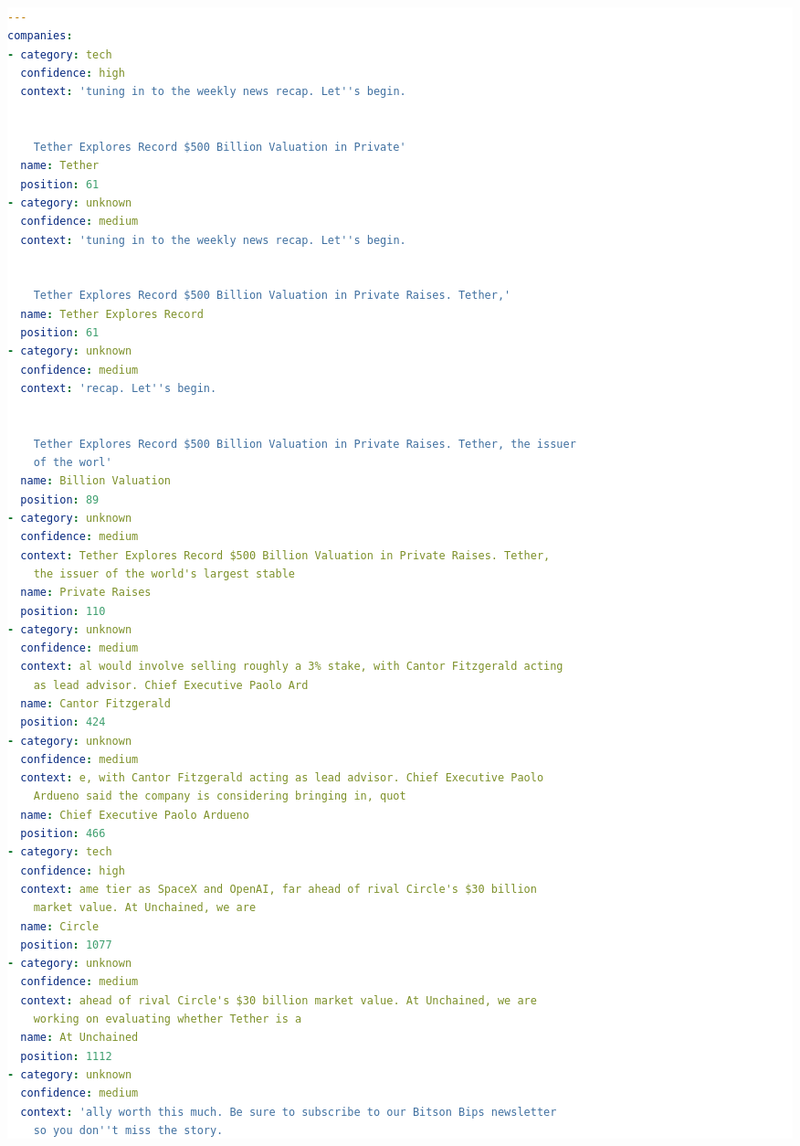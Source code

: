 ```yaml
---
companies:
- category: tech
  confidence: high
  context: 'tuning in to the weekly news recap. Let''s begin.


    Tether Explores Record $500 Billion Valuation in Private'
  name: Tether
  position: 61
- category: unknown
  confidence: medium
  context: 'tuning in to the weekly news recap. Let''s begin.


    Tether Explores Record $500 Billion Valuation in Private Raises. Tether,'
  name: Tether Explores Record
  position: 61
- category: unknown
  confidence: medium
  context: 'recap. Let''s begin.


    Tether Explores Record $500 Billion Valuation in Private Raises. Tether, the issuer
    of the worl'
  name: Billion Valuation
  position: 89
- category: unknown
  confidence: medium
  context: Tether Explores Record $500 Billion Valuation in Private Raises. Tether,
    the issuer of the world's largest stable
  name: Private Raises
  position: 110
- category: unknown
  confidence: medium
  context: al would involve selling roughly a 3% stake, with Cantor Fitzgerald acting
    as lead advisor. Chief Executive Paolo Ard
  name: Cantor Fitzgerald
  position: 424
- category: unknown
  confidence: medium
  context: e, with Cantor Fitzgerald acting as lead advisor. Chief Executive Paolo
    Ardueno said the company is considering bringing in, quot
  name: Chief Executive Paolo Ardueno
  position: 466
- category: tech
  confidence: high
  context: ame tier as SpaceX and OpenAI, far ahead of rival Circle's $30 billion
    market value. At Unchained, we are
  name: Circle
  position: 1077
- category: unknown
  confidence: medium
  context: ahead of rival Circle's $30 billion market value. At Unchained, we are
    working on evaluating whether Tether is a
  name: At Unchained
  position: 1112
- category: unknown
  confidence: medium
  context: 'ally worth this much. Be sure to subscribe to our Bitson Bips newsletter
    so you don''t miss the story.


```